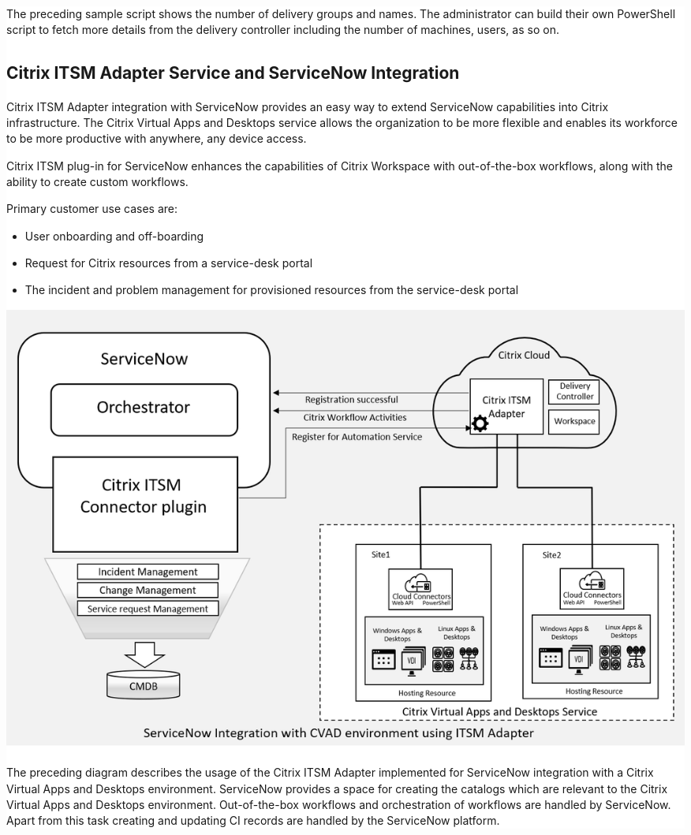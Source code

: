The preceding sample script shows the number of delivery groups and names. The administrator can build their own PowerShell script to fetch more details from the delivery controller including the number of machines, users, as so on.

## Citrix ITSM Adapter Service and ServiceNow Integration

Citrix ITSM Adapter integration with ServiceNow provides an easy way to extend ServiceNow capabilities into Citrix infrastructure. The Citrix Virtual Apps and Desktops service allows the organization to be more flexible and enables its workforce to be more productive with anywhere, any device access.

Citrix ITSM plug-in for ServiceNow enhances the capabilities of Citrix Workspace with out-of-the-box workflows, along with the ability to create custom workflows.

Primary customer use cases are:

*  User onboarding and off-boarding

*  Request for Citrix resources from a service-desk portal

*  The incident and problem management for provisioned resources from the service-desk portal

[![ITSM-Image-11](/en-us/tech-zone/design/media/reference-architectures_itsm-adapter-service_011.png)](/en-us/tech-zone/design/media/reference-architectures_itsm-adapter-service_011.png)

The preceding diagram describes the usage of the Citrix ITSM Adapter implemented for ServiceNow integration with a Citrix Virtual Apps and Desktops environment. ServiceNow provides a space for creating the catalogs which are relevant to the Citrix Virtual Apps and Desktops environment. Out-of-the-box workflows and orchestration of workflows are handled by ServiceNow. Apart from this task creating and updating CI records are handled by the ServiceNow platform.
